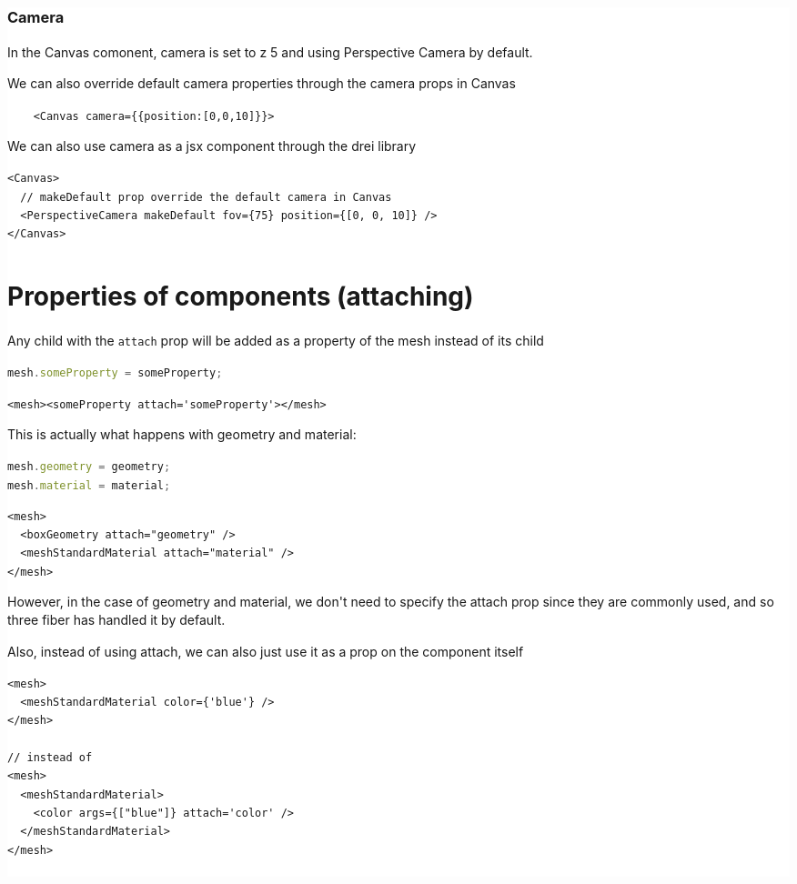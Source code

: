 ### Camera

In the Canvas comonent, camera is set to z 5 and using Perspective Camera by default.

We can also override default camera properties through the camera props in Canvas

```tsx
    <Canvas camera={{position:[0,0,10]}}>

```

We can also use camera as a jsx component through the drei library

```tsx
<Canvas>
  // makeDefault prop override the default camera in Canvas
  <PerspectiveCamera makeDefault fov={75} position={[0, 0, 10]} />
</Canvas>
```

# Properties of components (attaching)

Any child with the `attach` prop will be added as a property of the mesh instead of its child

```js
mesh.someProperty = someProperty;
```

```tsx
<mesh><someProperty attach='someProperty'></mesh>
```

This is actually what happens with geometry and material:

```js
mesh.geometry = geometry;
mesh.material = material;
```

```tsx
<mesh>
  <boxGeometry attach="geometry" />
  <meshStandardMaterial attach="material" />
</mesh>
```

However, in the case of geometry and material, we don't need to specify the attach prop since they are commonly used, and so three fiber has handled it by default.

Also, instead of using attach, we can also just use it as a prop on the component itself

```tsx
<mesh>
  <meshStandardMaterial color={'blue'} />
</mesh>

// instead of
<mesh>
  <meshStandardMaterial>
    <color args={["blue"]} attach='color' />
  </meshStandardMaterial>
</mesh>


```
